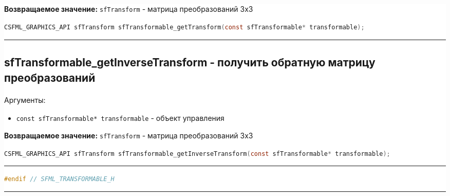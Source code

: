 **Возвращаемое значение:** ``sfTransform`` - матрица преобразований 3x3

```c
CSFML_GRAPHICS_API sfTransform sfTransformable_getTransform(const sfTransformable* transformable);
```
<hr/>

## sfTransformable_getInverseTransform - получить обратную матрицу преобразований

Аргументы:

- ``const sfTransformable* transformable`` - объект управления

**Возвращаемое значение:** ``sfTransform`` - матрица преобразований 3x3

```c
CSFML_GRAPHICS_API sfTransform sfTransformable_getInverseTransform(const sfTransformable* transformable);
```
<hr/>

```c
#endif // SFML_TRANSFORMABLE_H

```
<hr/>

